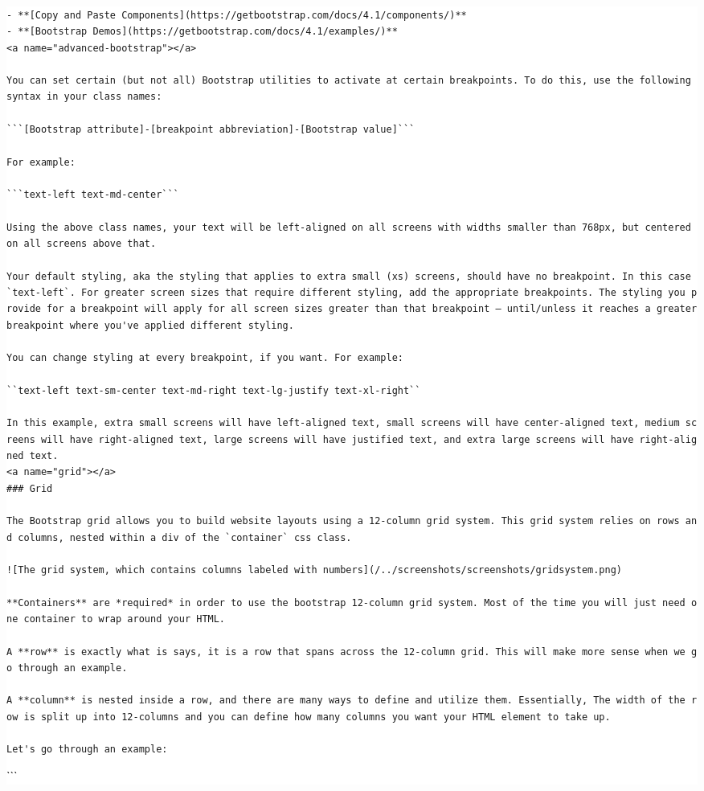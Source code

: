 ```
- **[Copy and Paste Components](https://getbootstrap.com/docs/4.1/components/)**
- **[Bootstrap Demos](https://getbootstrap.com/docs/4.1/examples/)**
<a name="advanced-bootstrap"></a>

You can set certain (but not all) Bootstrap utilities to activate at certain breakpoints. To do this, use the following syntax in your class names:

```[Bootstrap attribute]-[breakpoint abbreviation]-[Bootstrap value]```

For example:

```text-left text-md-center```

Using the above class names, your text will be left-aligned on all screens with widths smaller than 768px, but centered on all screens above that.

Your default styling, aka the styling that applies to extra small (xs) screens, should have no breakpoint. In this case `text-left`. For greater screen sizes that require different styling, add the appropriate breakpoints. The styling you provide for a breakpoint will apply for all screen sizes greater than that breakpoint — until/unless it reaches a greater breakpoint where you've applied different styling.

You can change styling at every breakpoint, if you want. For example:

``text-left text-sm-center text-md-right text-lg-justify text-xl-right``

In this example, extra small screens will have left-aligned text, small screens will have center-aligned text, medium screens will have right-aligned text, large screens will have justified text, and extra large screens will have right-aligned text.
<a name="grid"></a>
### Grid

The Bootstrap grid allows you to build website layouts using a 12-column grid system. This grid system relies on rows and columns, nested within a div of the `container` css class.

![The grid system, which contains columns labeled with numbers](/../screenshots/screenshots/gridsystem.png)

**Containers** are *required* in order to use the bootstrap 12-column grid system. Most of the time you will just need one container to wrap around your HTML.

A **row** is exactly what is says, it is a row that spans across the 12-column grid. This will make more sense when we go through an example.

A **column** is nested inside a row, and there are many ways to define and utilize them. Essentially, The width of the row is split up into 12-columns and you can define how many columns you want your HTML element to take up.

Let's go through an example:

```
<div class="container">
  <div class="row">
    <div class="col-4">
    </div>
    <div class="col-8">
    </div>
  </div>
</div>
```

```
